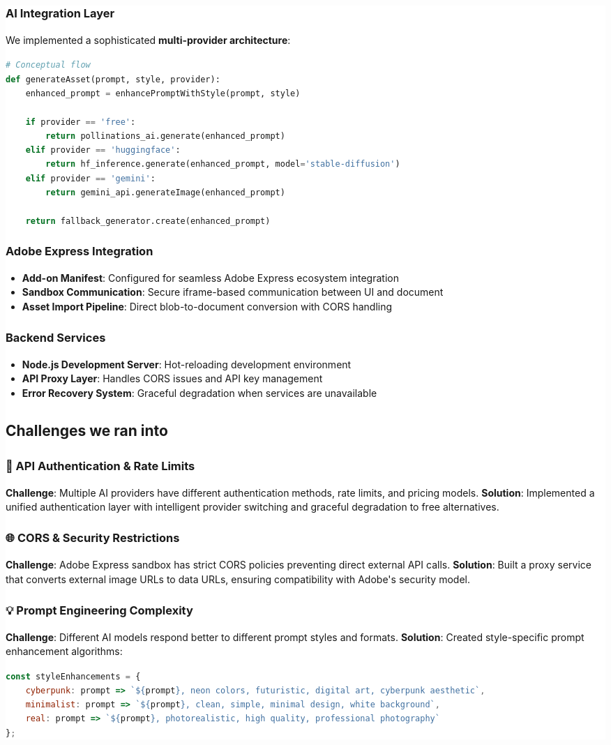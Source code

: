 ### **AI Integration Layer**
We implemented a sophisticated **multi-provider architecture**:

```python
# Conceptual flow
def generateAsset(prompt, style, provider):
    enhanced_prompt = enhancePromptWithStyle(prompt, style)
    
    if provider == 'free':
        return pollinations_ai.generate(enhanced_prompt)
    elif provider == 'huggingface':
        return hf_inference.generate(enhanced_prompt, model='stable-diffusion')
    elif provider == 'gemini':
        return gemini_api.generateImage(enhanced_prompt)
    
    return fallback_generator.create(enhanced_prompt)
```

### **Adobe Express Integration**
- **Add-on Manifest**: Configured for seamless Adobe Express ecosystem integration
- **Sandbox Communication**: Secure iframe-based communication between UI and document
- **Asset Import Pipeline**: Direct blob-to-document conversion with CORS handling

### **Backend Services**
- **Node.js Development Server**: Hot-reloading development environment
- **API Proxy Layer**: Handles CORS issues and API key management
- **Error Recovery System**: Graceful degradation when services are unavailable

## Challenges we ran into

### **🔐 API Authentication & Rate Limits**
**Challenge**: Multiple AI providers have different authentication methods, rate limits, and pricing models.
**Solution**: Implemented a unified authentication layer with intelligent provider switching and graceful degradation to free alternatives.

### **🌐 CORS & Security Restrictions**
**Challenge**: Adobe Express sandbox has strict CORS policies preventing direct external API calls.
**Solution**: Built a proxy service that converts external image URLs to data URLs, ensuring compatibility with Adobe's security model.

### **💡 Prompt Engineering Complexity**
**Challenge**: Different AI models respond better to different prompt styles and formats.
**Solution**: Created style-specific prompt enhancement algorithms:

```javascript
const styleEnhancements = {
    cyberpunk: prompt => `${prompt}, neon colors, futuristic, digital art, cyberpunk aesthetic`,
    minimalist: prompt => `${prompt}, clean, simple, minimal design, white background`,
    real: prompt => `${prompt}, photorealistic, high quality, professional photography`
};
```

